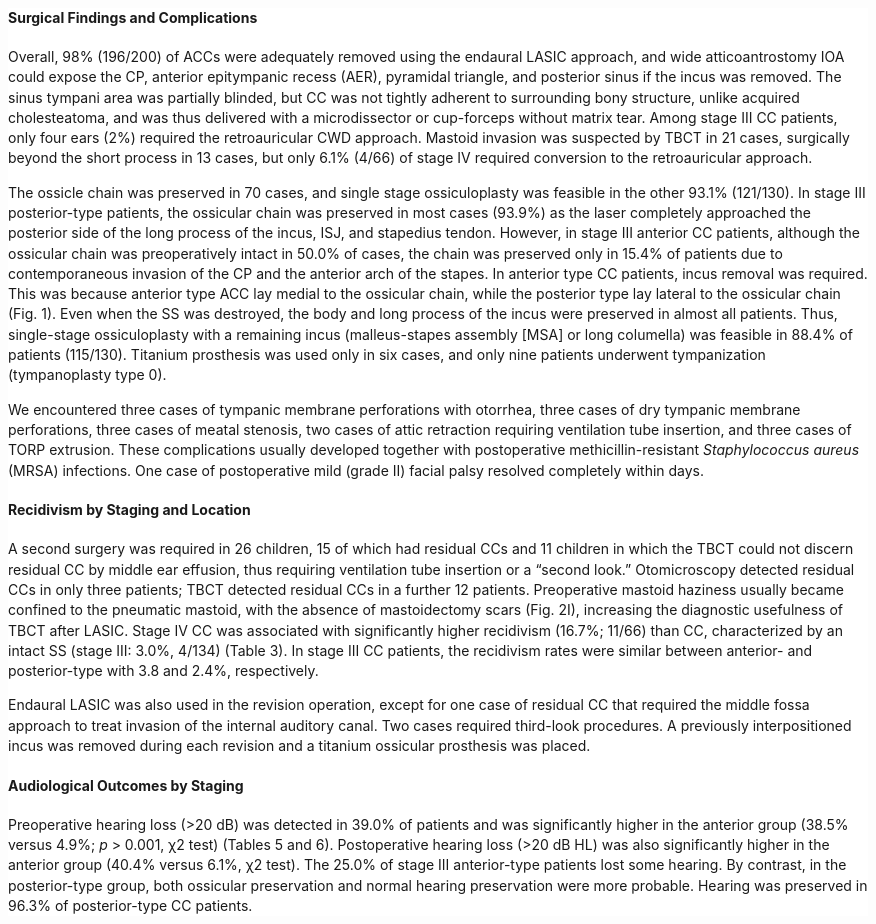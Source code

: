 #### Surgical Findings and Complications

Overall, 98% (196/200) of ACCs were adequately removed using the endaural LASIC approach, and wide atticoantrostomy IOA could expose the CP, anterior epitympanic recess (AER), pyramidal triangle, and posterior sinus if the incus was removed. The sinus tympani area was partially blinded, but CC was not tightly adherent to surrounding bony structure, unlike acquired cholesteatoma, and was thus delivered with a microdissector or cup-forceps without matrix tear. Among stage III CC patients, only four ears (2%) required the retroauricular CWD approach. Mastoid invasion was suspected by TBCT in 21 cases, surgically beyond the short process in 13 cases, but only 6.1% (4/66) of stage IV required conversion to the retroauricular approach.

The ossicle chain was preserved in 70 cases, and single stage ossiculoplasty was feasible in the other 93.1% (121/130). In stage III posterior-type patients, the ossicular chain was preserved in most cases (93.9%) as the laser completely approached the posterior side of the long process of the incus, ISJ, and stapedius tendon. However, in stage III anterior CC patients, although the ossicular chain was preoperatively intact in 50.0% of cases, the chain was preserved only in 15.4% of patients due to contemporaneous invasion of the CP and the anterior arch of the stapes. In anterior type CC patients, incus removal was required. This was because anterior type ACC lay medial to the ossicular chain, while the posterior type lay lateral to the ossicular chain (Fig. 1). Even when the SS was destroyed, the body and long process of the incus were preserved in almost all patients. Thus, single-stage ossiculoplasty with a remaining incus (malleus-stapes assembly \[MSA] or long columella) was feasible in 88.4% of patients (115/130). Titanium prosthesis was used only in six cases, and only nine patients underwent tympanization (tympanoplasty type 0).

We encountered three cases of tympanic membrane perforations with otorrhea, three cases of dry tympanic membrane perforations, three cases of meatal stenosis, two cases of attic retraction requiring ventilation tube insertion, and three cases of TORP extrusion. These complications usually developed together with postoperative methicillin-resistant _Staphylococcus aureus_ (MRSA) infections. One case of postoperative mild (grade II) facial palsy resolved completely within days.

#### Recidivism by Staging and Location

A second surgery was required in 26 children, 15 of which had residual CCs and 11 children in which the TBCT could not discern residual CC by middle ear effusion, thus requiring ventilation tube insertion or a “second look.” Otomicroscopy detected residual CCs in only three patients; TBCT detected residual CCs in a further 12 patients. Preoperative mastoid haziness usually became confined to the pneumatic mastoid, with the absence of mastoidectomy scars (Fig. 2I), increasing the diagnostic usefulness of TBCT after LASIC. Stage IV CC was associated with significantly higher recidivism (16.7%; 11/66) than CC, characterized by an intact SS (stage III: 3.0%, 4/134) (Table 3). In stage III CC patients, the recidivism rates were similar between anterior- and posterior-type with 3.8 and 2.4%, respectively.

Endaural LASIC was also used in the revision operation, except for one case of residual CC that required the middle fossa approach to treat invasion of the internal auditory canal. Two cases required third-look procedures. A previously interpositioned incus was removed during each revision and a titanium ossicular prosthesis was placed.

#### Audiological Outcomes by Staging

Preoperative hearing loss (>20 dB) was detected in 39.0% of patients and was significantly higher in the anterior group (38.5% versus 4.9%; _p_ > 0.001, χ2 test) (Tables 5 and 6). Postoperative hearing loss (>20 dB HL) was also significantly higher in the anterior group (40.4% versus 6.1%, χ2 test). The 25.0% of stage III anterior-type patients lost some hearing. By contrast, in the posterior-type group, both ossicular preservation and normal hearing preservation were more probable. Hearing was preserved in 96.3% of posterior-type CC patients.
